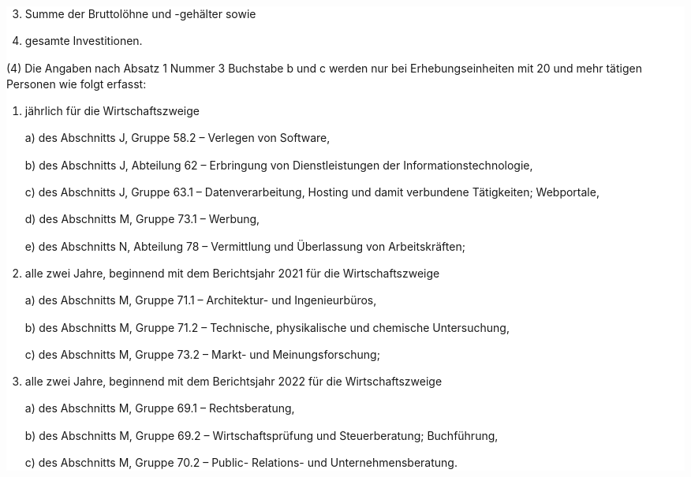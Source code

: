 
3.  Summe der Bruttolöhne und -gehälter sowie


4.  gesamte Investitionen.




(4) Die Angaben nach Absatz 1 Nummer 3 Buchstabe b und c werden nur
bei Erhebungseinheiten mit 20 und mehr tätigen Personen wie folgt
erfasst:

1.  jährlich für die Wirtschaftszweige

    a)  des Abschnitts J, Gruppe 58.2 – Verlegen von Software,


    b)  des Abschnitts J, Abteilung 62 – Erbringung von Dienstleistungen der
        Informationstechnologie,


    c)  des Abschnitts J, Gruppe 63.1 – Datenverarbeitung, Hosting und damit
        verbundene Tätigkeiten; Webportale,


    d)  des Abschnitts M, Gruppe 73.1 – Werbung,


    e)  des Abschnitts N, Abteilung 78 – Vermittlung und Überlassung von
        Arbeitskräften;





2.  alle zwei Jahre, beginnend mit dem Berichtsjahr 2021 für die
    Wirtschaftszweige

    a)  des Abschnitts M, Gruppe 71.1 – Architektur- und Ingenieurbüros,


    b)  des Abschnitts M, Gruppe 71.2 – Technische, physikalische und
        chemische Untersuchung,


    c)  des Abschnitts M, Gruppe 73.2 – Markt- und Meinungsforschung;





3.  alle zwei Jahre, beginnend mit dem Berichtsjahr 2022 für die
    Wirtschaftszweige

    a)  des Abschnitts M, Gruppe 69.1 – Rechtsberatung,


    b)  des Abschnitts M, Gruppe 69.2 – Wirtschaftsprüfung und Steuerberatung;
        Buchführung,


    c)  des Abschnitts M, Gruppe 70.2 – Public-
        Relations-                          und Unternehmensberatung.





